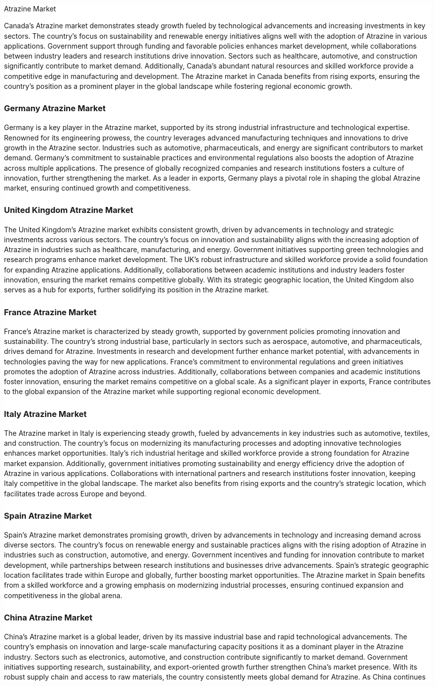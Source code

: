 Atrazine Market</h3><p>Canada&rsquo;s Atrazine market demonstrates steady growth fueled by technological advancements and increasing investments in key sectors. The country&rsquo;s focus on sustainability and renewable energy initiatives aligns well with the adoption of Atrazine in various applications. Government support through funding and favorable policies enhances market development, while collaborations between industry leaders and research institutions drive innovation. Sectors such as healthcare, automotive, and construction significantly contribute to market demand. Additionally, Canada&rsquo;s abundant natural resources and skilled workforce provide a competitive edge in manufacturing and development. The Atrazine market in Canada benefits from rising exports, ensuring the country&rsquo;s position as a prominent player in the global landscape while fostering regional economic growth.</p><h3>Germany Atrazine Market</h3><p>Germany is a key player in the Atrazine market, supported by its strong industrial infrastructure and technological expertise. Renowned for its engineering prowess, the country leverages advanced manufacturing techniques and innovations to drive growth in the Atrazine sector. Industries such as automotive, pharmaceuticals, and energy are significant contributors to market demand. Germany&rsquo;s commitment to sustainable practices and environmental regulations also boosts the adoption of Atrazine across multiple applications. The presence of globally recognized companies and research institutions fosters a culture of innovation, further strengthening the market. As a leader in exports, Germany plays a pivotal role in shaping the global Atrazine market, ensuring continued growth and competitiveness.</p><h3>United Kingdom Atrazine Market</h3><p>The United Kingdom&rsquo;s Atrazine market exhibits consistent growth, driven by advancements in technology and strategic investments across various sectors. The country&rsquo;s focus on innovation and sustainability aligns with the increasing adoption of Atrazine in industries such as healthcare, manufacturing, and energy. Government initiatives supporting green technologies and research programs enhance market development. The UK&rsquo;s robust infrastructure and skilled workforce provide a solid foundation for expanding Atrazine applications. Additionally, collaborations between academic institutions and industry leaders foster innovation, ensuring the market remains competitive globally. With its strategic geographic location, the United Kingdom also serves as a hub for exports, further solidifying its position in the Atrazine market.</p><h3>France Atrazine Market</h3><p>France&rsquo;s Atrazine market is characterized by steady growth, supported by government policies promoting innovation and sustainability. The country&rsquo;s strong industrial base, particularly in sectors such as aerospace, automotive, and pharmaceuticals, drives demand for Atrazine. Investments in research and development further enhance market potential, with advancements in technologies paving the way for new applications. France&rsquo;s commitment to environmental regulations and green initiatives promotes the adoption of Atrazine across industries. Additionally, collaborations between companies and academic institutions foster innovation, ensuring the market remains competitive on a global scale. As a significant player in exports, France contributes to the global expansion of the Atrazine market while supporting regional economic development.</p><h3>Italy Atrazine Market</h3><p>The Atrazine market in Italy is experiencing steady growth, fueled by advancements in key industries such as automotive, textiles, and construction. The country&rsquo;s focus on modernizing its manufacturing processes and adopting innovative technologies enhances market opportunities. Italy&rsquo;s rich industrial heritage and skilled workforce provide a strong foundation for Atrazine market expansion. Additionally, government initiatives promoting sustainability and energy efficiency drive the adoption of Atrazine in various applications. Collaborations with international partners and research institutions foster innovation, keeping Italy competitive in the global landscape. The market also benefits from rising exports and the country&rsquo;s strategic location, which facilitates trade across Europe and beyond.</p><h3>Spain Atrazine Market</h3><p>Spain&rsquo;s Atrazine market demonstrates promising growth, driven by advancements in technology and increasing demand across diverse sectors. The country&rsquo;s focus on renewable energy and sustainable practices aligns with the rising adoption of Atrazine in industries such as construction, automotive, and energy. Government incentives and funding for innovation contribute to market development, while partnerships between research institutions and businesses drive advancements. Spain&rsquo;s strategic geographic location facilitates trade within Europe and globally, further boosting market opportunities. The Atrazine market in Spain benefits from a skilled workforce and a growing emphasis on modernizing industrial processes, ensuring continued expansion and competitiveness in the global arena.</p><h3>China Atrazine Market</h3><p>China&rsquo;s Atrazine market is a global leader, driven by its massive industrial base and rapid technological advancements. The country&rsquo;s emphasis on innovation and large-scale manufacturing capacity positions it as a dominant player in the Atrazine industry. Sectors such as electronics, automotive, and construction contribute significantly to market demand. Government initiatives supporting research, sustainability, and export-oriented growth further strengthen China&rsquo;s market presence. With its robust supply chain and access to raw materials, the country consistently meets global demand for Atrazine. As China continues